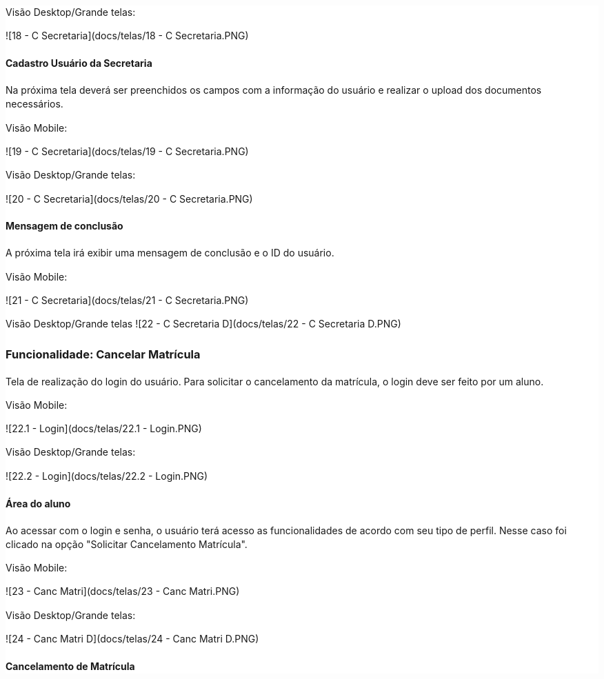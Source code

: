 Visão Desktop/Grande telas: 

![18 - C Secretaria](docs/telas/18 - C Secretaria.PNG)

#### Cadastro Usuário da Secretaria

Na próxima tela deverá ser preenchidos os campos com a informação do usuário e realizar o upload dos documentos necessários.

Visão Mobile:

![19 - C Secretaria](docs/telas/19 - C Secretaria.PNG)

Visão Desktop/Grande telas:

![20 - C Secretaria](docs/telas/20 - C Secretaria.PNG)

#### Mensagem de conclusão

A próxima tela irá exibir uma mensagem de conclusão e o ID do usuário.

Visão Mobile:

![21 - C Secretaria](docs/telas/21 - C Secretaria.PNG)

Visão Desktop/Grande telas
![22 - C Secretaria D](docs/telas/22 - C Secretaria D.PNG)

### Funcionalidade: Cancelar Matrícula

Tela de realização do login do usuário. Para solicitar o cancelamento da matrícula, o login deve ser feito por um aluno.

Visão Mobile:

![22.1 - Login](docs/telas/22.1 - Login.PNG)

Visão Desktop/Grande telas:

![22.2 - Login](docs/telas/22.2 - Login.PNG)

#### Área do aluno

Ao acessar com o login e senha, o usuário terá acesso as funcionalidades de acordo com seu tipo de perfil. Nesse caso foi clicado na opção "Solicitar Cancelamento Matrícula".

Visão Mobile:

![23 - Canc Matri](docs/telas/23 - Canc Matri.PNG)

Visão Desktop/Grande telas:

![24 - Canc Matri D](docs/telas/24 - Canc Matri D.PNG)

#### Cancelamento de Matrícula
